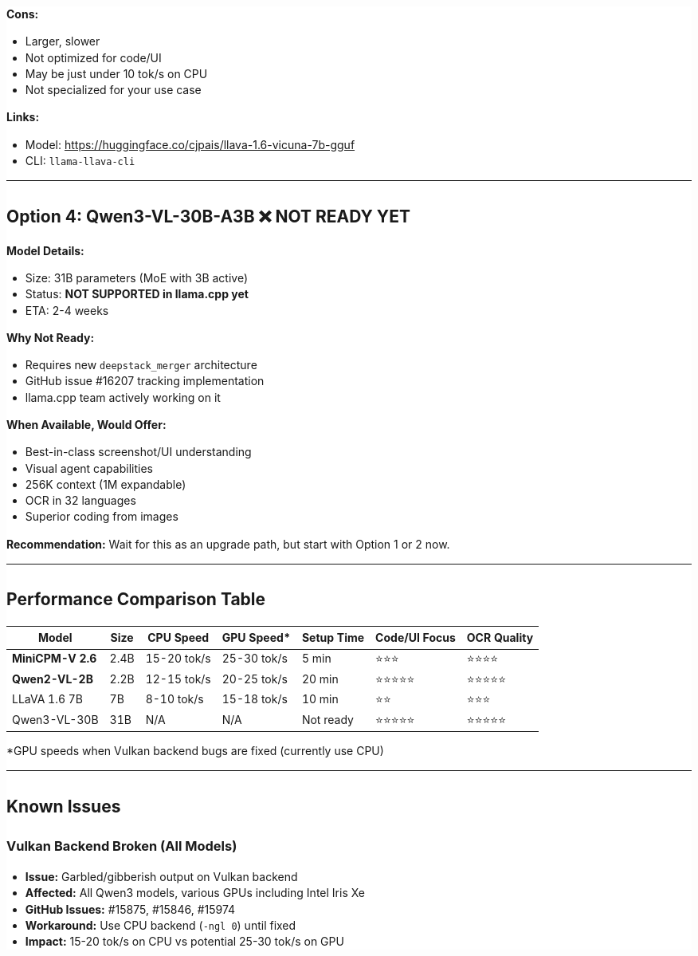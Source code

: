 **Cons:**
- Larger, slower
- Not optimized for code/UI
- May be just under 10 tok/s on CPU
- Not specialized for your use case

**Links:**
- Model: https://huggingface.co/cjpais/llava-1.6-vicuna-7b-gguf
- CLI: `llama-llava-cli`

---

## Option 4: Qwen3-VL-30B-A3B ❌ NOT READY YET

**Model Details:**
- Size: 31B parameters (MoE with 3B active)
- Status: **NOT SUPPORTED in llama.cpp yet**
- ETA: 2-4 weeks

**Why Not Ready:**
- Requires new `deepstack_merger` architecture
- GitHub issue #16207 tracking implementation
- llama.cpp team actively working on it

**When Available, Would Offer:**
- Best-in-class screenshot/UI understanding
- Visual agent capabilities
- 256K context (1M expandable)
- OCR in 32 languages
- Superior coding from images

**Recommendation:** Wait for this as an upgrade path, but start with Option 1 or 2 now.

---

## Performance Comparison Table

| Model | Size | CPU Speed | GPU Speed* | Setup Time | Code/UI Focus | OCR Quality |
|-------|------|-----------|------------|------------|---------------|-------------|
| **MiniCPM-V 2.6** | 2.4B | 15-20 tok/s | 25-30 tok/s | 5 min | ⭐⭐⭐ | ⭐⭐⭐⭐ |
| **Qwen2-VL-2B** | 2.2B | 12-15 tok/s | 20-25 tok/s | 20 min | ⭐⭐⭐⭐⭐ | ⭐⭐⭐⭐⭐ |
| LLaVA 1.6 7B | 7B | 8-10 tok/s | 15-18 tok/s | 10 min | ⭐⭐ | ⭐⭐⭐ |
| Qwen3-VL-30B | 31B | N/A | N/A | Not ready | ⭐⭐⭐⭐⭐ | ⭐⭐⭐⭐⭐ |

*GPU speeds when Vulkan backend bugs are fixed (currently use CPU)

---

## Known Issues

### Vulkan Backend Broken (All Models)
- **Issue:** Garbled/gibberish output on Vulkan backend
- **Affected:** All Qwen3 models, various GPUs including Intel Iris Xe
- **GitHub Issues:** #15875, #15846, #15974
- **Workaround:** Use CPU backend (`-ngl 0`) until fixed
- **Impact:** 15-20 tok/s on CPU vs potential 25-30 tok/s on GPU
